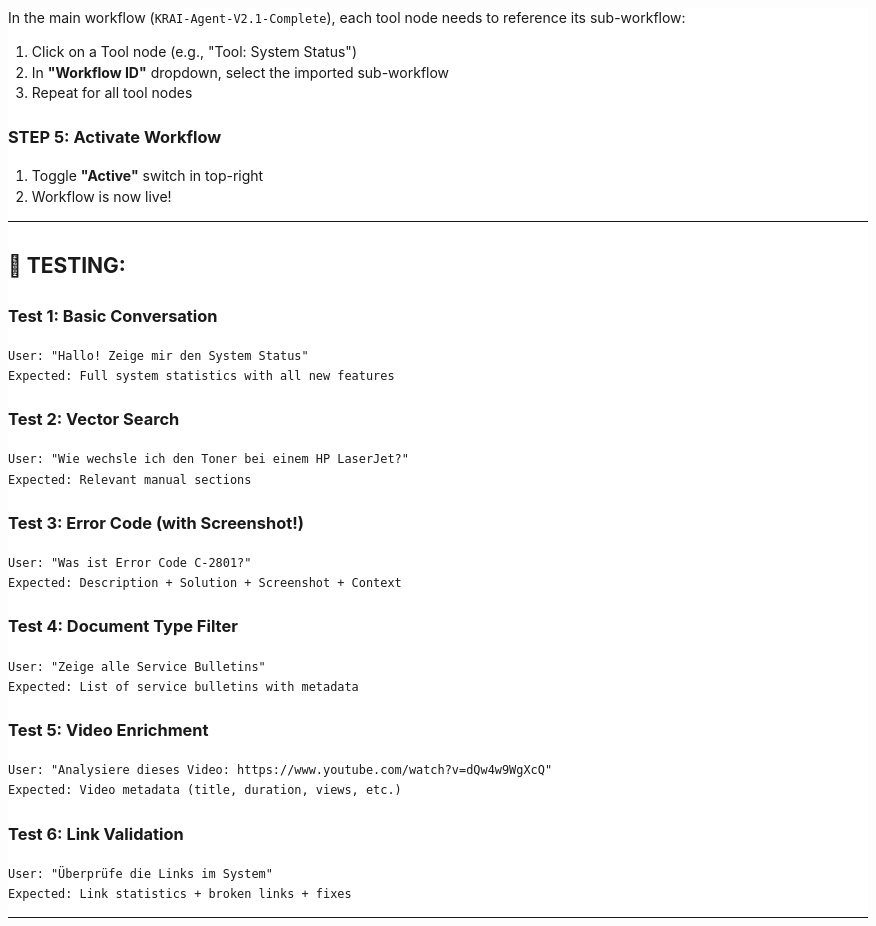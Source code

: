In the main workflow (`KRAI-Agent-V2.1-Complete`), each tool node needs to reference its sub-workflow:

1. Click on a Tool node (e.g., "Tool: System Status")
2. In **"Workflow ID"** dropdown, select the imported sub-workflow
3. Repeat for all tool nodes

### **STEP 5: Activate Workflow**

1. Toggle **"Active"** switch in top-right
2. Workflow is now live!

---

## 🧪 **TESTING:**

### **Test 1: Basic Conversation**
```
User: "Hallo! Zeige mir den System Status"
Expected: Full system statistics with all new features
```

### **Test 2: Vector Search**
```
User: "Wie wechsle ich den Toner bei einem HP LaserJet?"
Expected: Relevant manual sections
```

### **Test 3: Error Code (with Screenshot!)**
```
User: "Was ist Error Code C-2801?"
Expected: Description + Solution + Screenshot + Context
```

### **Test 4: Document Type Filter**
```
User: "Zeige alle Service Bulletins"
Expected: List of service bulletins with metadata
```

### **Test 5: Video Enrichment**
```
User: "Analysiere dieses Video: https://www.youtube.com/watch?v=dQw4w9WgXcQ"
Expected: Video metadata (title, duration, views, etc.)
```

### **Test 6: Link Validation**
```
User: "Überprüfe die Links im System"
Expected: Link statistics + broken links + fixes
```

---
